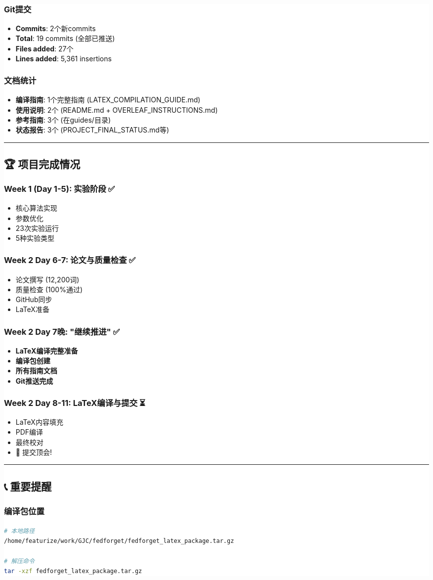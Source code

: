 ### Git提交
- **Commits**: 2个新commits
- **Total**: 19 commits (全部已推送)
- **Files added**: 27个
- **Lines added**: 5,361 insertions

### 文档统计
- **编译指南**: 1个完整指南 (LATEX_COMPILATION_GUIDE.md)
- **使用说明**: 2个 (README.md + OVERLEAF_INSTRUCTIONS.md)
- **参考指南**: 3个 (在guides/目录)
- **状态报告**: 3个 (PROJECT_FINAL_STATUS.md等)

---

## 🏆 项目完成情况

### Week 1 (Day 1-5): 实验阶段 ✅
- 核心算法实现
- 参数优化
- 23次实验运行
- 5种实验类型

### Week 2 Day 6-7: 论文与质量检查 ✅
- 论文撰写 (12,200词)
- 质量检查 (100%通过)
- GitHub同步
- LaTeX准备

### Week 2 Day 7晚: "继续推进" ✅
- **LaTeX编译完整准备**
- **编译包创建**
- **所有指南文档**
- **Git推送完成**

### Week 2 Day 8-11: LaTeX编译与提交 ⏳
- LaTeX内容填充
- PDF编译
- 最终校对
- 🎯 提交顶会!

---

## 📞 重要提醒

### 编译包位置
```bash
# 本地路径
/home/featurize/work/GJC/fedforget/fedforget_latex_package.tar.gz

# 解压命令
tar -xzf fedforget_latex_package.tar.gz
```
